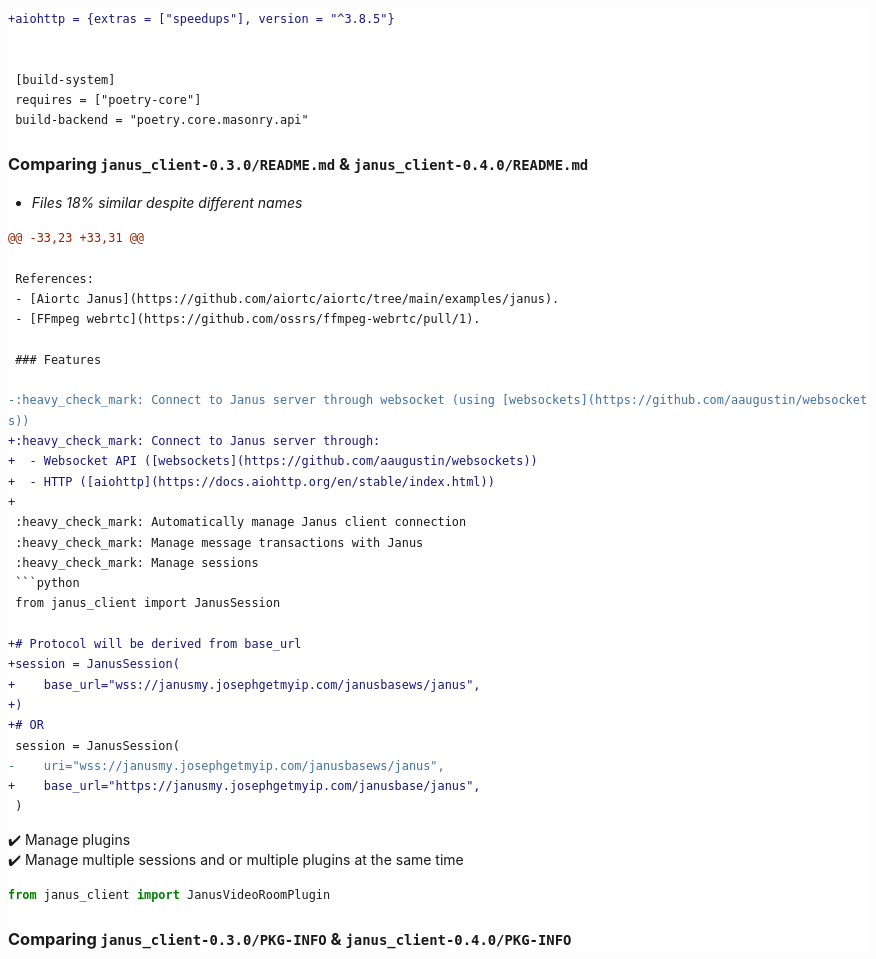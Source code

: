 ```diff
+aiohttp = {extras = ["speedups"], version = "^3.8.5"}
 
 
 [build-system]
 requires = ["poetry-core"]
 build-backend = "poetry.core.masonry.api"
```

### Comparing `janus_client-0.3.0/README.md` & `janus_client-0.4.0/README.md`

 * *Files 18% similar despite different names*

```diff
@@ -33,23 +33,31 @@
 
 References:
 - [Aiortc Janus](https://github.com/aiortc/aiortc/tree/main/examples/janus).
 - [FFmpeg webrtc](https://github.com/ossrs/ffmpeg-webrtc/pull/1).
 
 ### Features
 
-:heavy_check_mark: Connect to Janus server through websocket (using [websockets](https://github.com/aaugustin/websockets))  
+:heavy_check_mark: Connect to Janus server through:
+  - Websocket API ([websockets](https://github.com/aaugustin/websockets))
+  - HTTP ([aiohttp](https://docs.aiohttp.org/en/stable/index.html))
+
 :heavy_check_mark: Automatically manage Janus client connection
 :heavy_check_mark: Manage message transactions with Janus  
 :heavy_check_mark: Manage sessions  
 ```python
 from janus_client import JanusSession
 
+# Protocol will be derived from base_url
+session = JanusSession(
+    base_url="wss://janusmy.josephgetmyip.com/janusbasews/janus",
+)
+# OR
 session = JanusSession(
-    uri="wss://janusmy.josephgetmyip.com/janusbasews/janus",
+    base_url="https://janusmy.josephgetmyip.com/janusbase/janus",
 )
 ```
 :heavy_check_mark: Manage plugins  
 :heavy_check_mark: Manage multiple sessions and or multiple plugins at the same time  
 ```python
 from janus_client import JanusVideoRoomPlugin
```

### Comparing `janus_client-0.3.0/PKG-INFO` & `janus_client-0.4.0/PKG-INFO`

